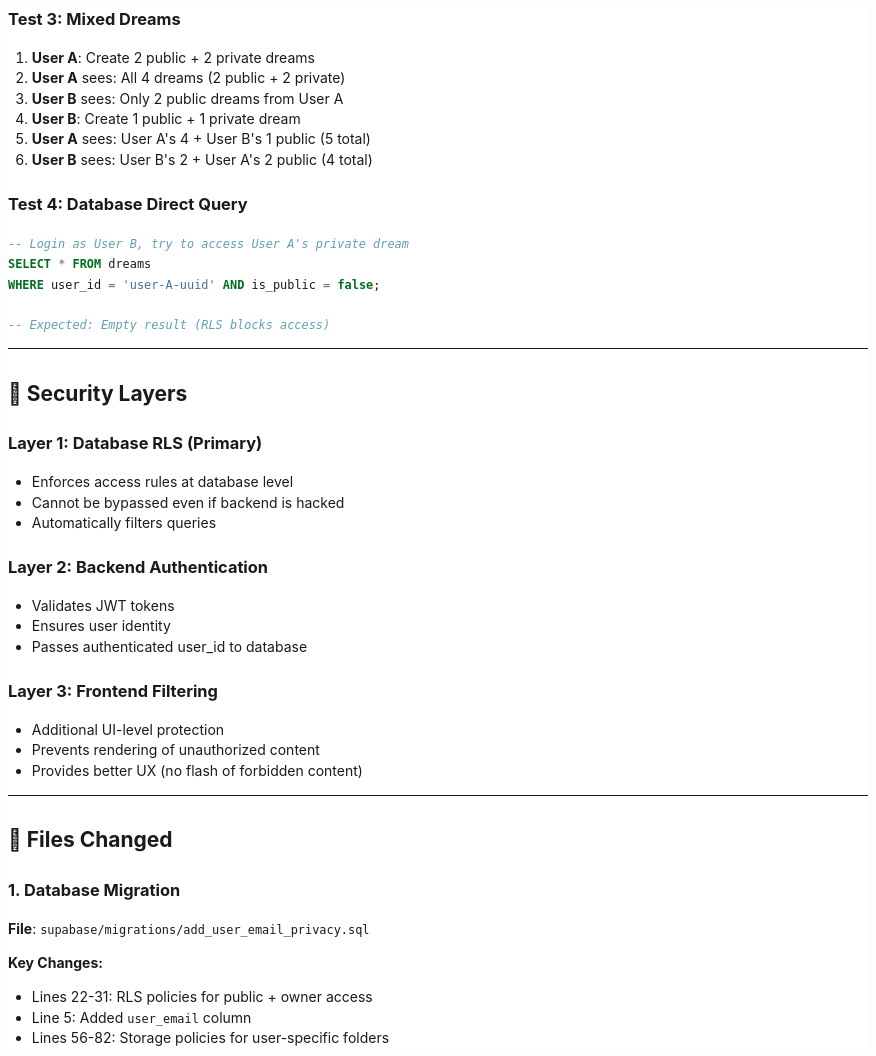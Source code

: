 ### Test 3: Mixed Dreams

1. **User A**: Create 2 public + 2 private dreams
2. **User A** sees: All 4 dreams (2 public + 2 private)
3. **User B** sees: Only 2 public dreams from User A
4. **User B**: Create 1 public + 1 private dream
5. **User A** sees: User A's 4 + User B's 1 public (5 total)
6. **User B** sees: User B's 2 + User A's 2 public (4 total)

### Test 4: Database Direct Query

```sql
-- Login as User B, try to access User A's private dream
SELECT * FROM dreams 
WHERE user_id = 'user-A-uuid' AND is_public = false;

-- Expected: Empty result (RLS blocks access)
```

---

## 🔐 Security Layers

### Layer 1: Database RLS (Primary)
- Enforces access rules at database level
- Cannot be bypassed even if backend is hacked
- Automatically filters queries

### Layer 2: Backend Authentication
- Validates JWT tokens
- Ensures user identity
- Passes authenticated user_id to database

### Layer 3: Frontend Filtering
- Additional UI-level protection
- Prevents rendering of unauthorized content
- Provides better UX (no flash of forbidden content)

---

## 📁 Files Changed

### 1. Database Migration
**File**: `supabase/migrations/add_user_email_privacy.sql`

**Key Changes:**
- Lines 22-31: RLS policies for public + owner access
- Line 5: Added `user_email` column
- Lines 56-82: Storage policies for user-specific folders
